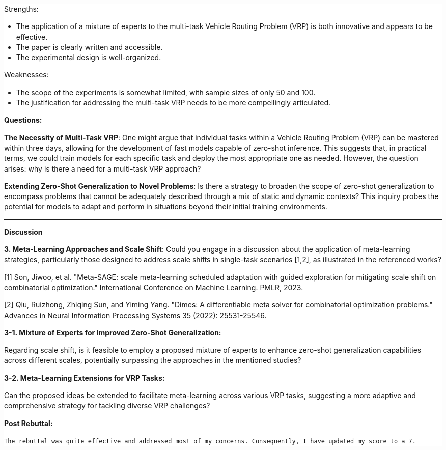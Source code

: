 Strengths:

- The application of a mixture of experts to the multi-task Vehicle Routing Problem (VRP) is both innovative and appears to be effective.
- The paper is clearly written and accessible.
- The experimental design is well-organized.

Weaknesses:

- The scope of the experiments is somewhat limited, with sample sizes of only 50 and 100.
- The justification for addressing the multi-task VRP needs to be more compellingly articulated.

**Questions:**

**The Necessity of Multi-Task VRP**: One might argue that individual tasks within a Vehicle Routing Problem (VRP) can be mastered within three days, allowing for the development of fast models capable of zero-shot inference. This suggests that, in practical terms, we could train models for each specific task and deploy the most appropriate one as needed. However, the question arises: why is there a need for a multi-task VRP approach?

**Extending Zero-Shot Generalization to Novel Problems**: Is there a strategy to broaden the scope of zero-shot generalization to encompass problems that cannot be adequately described through a mix of static and dynamic contexts? This inquiry probes the potential for models to adapt and perform in situations beyond their initial training environments.

------

**Discussion**

**3. Meta-Learning Approaches and Scale Shift**: Could you engage in a discussion about the application of meta-learning strategies, particularly those designed to address scale shifts in single-task scenarios [1,2], as illustrated in the referenced works?

[1] Son, Jiwoo, et al. "Meta-SAGE: scale meta-learning scheduled adaptation with guided exploration for mitigating scale shift on combinatorial optimization." International Conference on Machine Learning. PMLR, 2023.

[2] Qiu, Ruizhong, Zhiqing Sun, and Yiming Yang. "Dimes: A differentiable meta solver for combinatorial optimization problems." Advances in Neural Information Processing Systems 35 (2022): 25531-25546.

**3-1. Mixture of Experts for Improved Zero-Shot Generalization:**

Regarding scale shift, is it feasible to employ a proposed mixture of experts to enhance zero-shot generalization capabilities across different scales, potentially surpassing the approaches in the mentioned studies?

**3-2. Meta-Learning Extensions for VRP Tasks:**

Can the proposed ideas be extended to facilitate meta-learning across various VRP tasks, suggesting a more adaptive and comprehensive strategy for tackling diverse VRP challenges?

**Post Rebuttal:** 

```
The rebuttal was quite effective and addressed most of my concerns. Consequently, I have updated my score to a 7.
```
